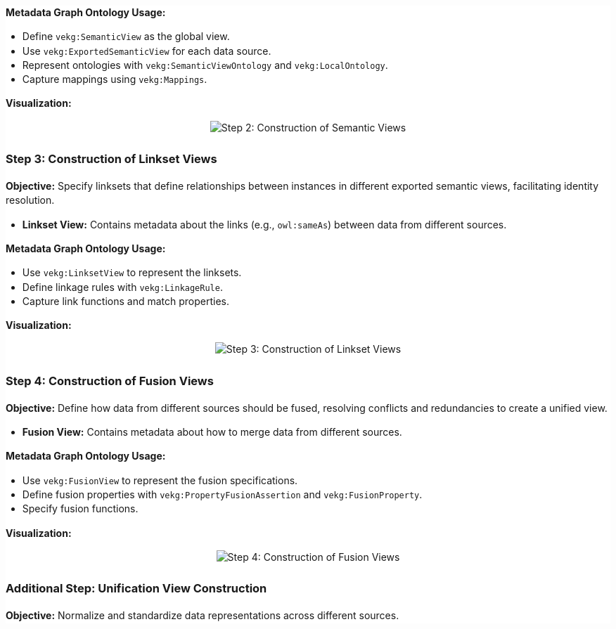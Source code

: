 **Metadata Graph Ontology Usage:**

- Define `vekg:SemanticView` as the global view.
- Use `vekg:ExportedSemanticView` for each data source.
- Represent ontologies with `vekg:SemanticViewOntology` and `vekg:LocalOntology`.
- Capture mappings using `vekg:Mappings`.

**Visualization:**

<p align="center">
  <img src="images/step2-semantic-views.png" alt="Step 2: Construction of Semantic Views" width="600">
</p>

### Step 3: Construction of Linkset Views

**Objective:** Specify linksets that define relationships between instances in different exported semantic views, facilitating identity resolution.

- **Linkset View:** Contains metadata about the links (e.g., `owl:sameAs`) between data from different sources.

**Metadata Graph Ontology Usage:**

- Use `vekg:LinksetView` to represent the linksets.
- Define linkage rules with `vekg:LinkageRule`.
- Capture link functions and match properties.

**Visualization:**

<p align="center">
  <img src="images/step3-linkset-views.png" alt="Step 3: Construction of Linkset Views" width="600">
</p>

### Step 4: Construction of Fusion Views

**Objective:** Define how data from different sources should be fused, resolving conflicts and redundancies to create a unified view.

- **Fusion View:** Contains metadata about how to merge data from different sources.

**Metadata Graph Ontology Usage:**

- Use `vekg:FusionView` to represent the fusion specifications.
- Define fusion properties with `vekg:PropertyFusionAssertion` and `vekg:FusionProperty`.
- Specify fusion functions.

**Visualization:**

<p align="center">
  <img src="images/step4-fusion-views.png" alt="Step 4: Construction of Fusion Views" width="600">
</p>

### Additional Step: Unification View Construction

**Objective:** Normalize and standardize data representations across different sources.
